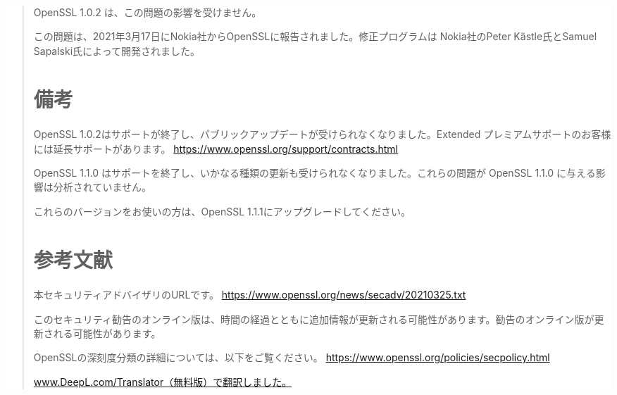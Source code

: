 > 
> OpenSSL 1.0.2 は、この問題の影響を受けません。
> 
> この問題は、2021年3月17日にNokia社からOpenSSLに報告されました。修正プログラムは Nokia社のPeter Kästle氏とSamuel Sapalski氏によって開発されました。
> 
> 備考
> ====
> 
> OpenSSL 1.0.2はサポートが終了し、パブリックアップデートが受けられなくなりました。Extended プレミアムサポートのお客様には延長サポートがあります。
> https://www.openssl.org/support/contracts.html
> 
> OpenSSL 1.1.0 はサポートを終了し、いかなる種類の更新も受けられなくなりました。これらの問題が OpenSSL 1.1.0 に与える影響は分析されていません。
> 
> これらのバージョンをお使いの方は、OpenSSL 1.1.1にアップグレードしてください。
> 
> 参考文献
> ==========
> 
> 本セキュリティアドバイザリのURLです。
> https://www.openssl.org/news/secadv/20210325.txt
> 
> このセキュリティ勧告のオンライン版は、時間の経過とともに追加情報が更新される可能性があります。勧告のオンライン版が更新される可能性があります。
> 
> OpenSSLの深刻度分類の詳細については、以下をご覧ください。
> https://www.openssl.org/policies/secpolicy.html
> 
> 
> www.DeepL.com/Translator（無料版）で翻訳しました。

